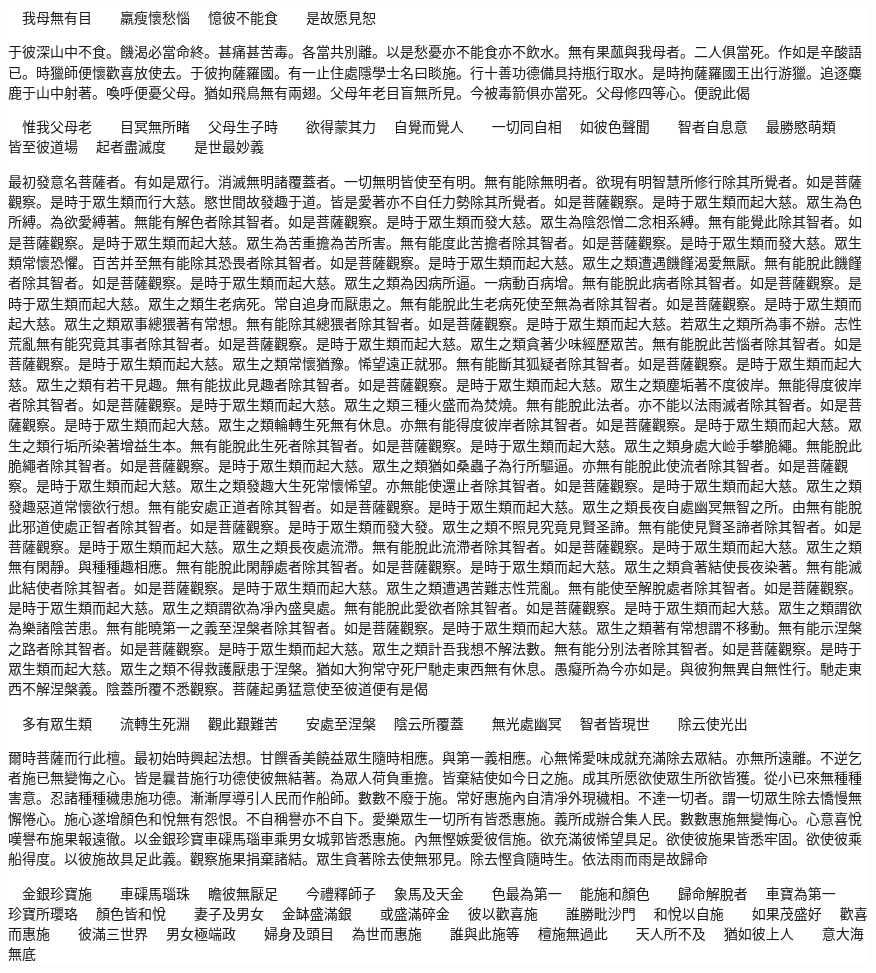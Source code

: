 　我母無有目　　羸瘦懷愁惱
　憶彼不能食　　是故愿見恕　

于彼深山中不食。饑渴必當命終。甚痛甚苦毒。各當共別離。以是愁憂亦不能食亦不飲水。無有果蓏與我母者。二人俱當死。作如是辛酸語已。時獵師便懷歡喜放使去。于彼拘薩羅國。有一止住處隱學士名曰睒施。行十善功德備具持瓶行取水。是時拘薩羅國王出行游獵。追逐麋鹿于山中射著。喚呼便憂父母。猶如飛鳥無有兩翅。父母年老目盲無所見。今被毒箭俱亦當死。父母修四等心。便說此偈

　惟我父母老　　目冥無所睹
　父母生子時　　欲得蒙其力
　自覺而覺人　　一切同自相
　如彼色聲聞　　智者自息意
　最勝愍萌類　　皆至彼道場
　起者盡滅度　　是世最妙義　

最初發意名菩薩者。有如是眾行。消滅無明諸覆蓋者。一切無明皆使至有明。無有能除無明者。欲現有明智慧所修行除其所覺者。如是菩薩觀察。是時于眾生類而行大慈。愍世間故發趣于道。皆是愛著亦不自任力勢除其所覺者。如是菩薩觀察。是時于眾生類而起大慈。眾生為色所縛。為欲愛縛著。無能有解色者除其智者。如是菩薩觀察。是時于眾生類而發大慈。眾生為陰怨憎二念相系縛。無有能覺此除其智者。如是菩薩觀察。是時于眾生類而起大慈。眾生為苦重擔為苦所害。無有能度此苦擔者除其智者。如是菩薩觀察。是時于眾生類而發大慈。眾生類常懷恐懼。百苦并至無有能除其恐畏者除其智者。如是菩薩觀察。是時于眾生類而起大慈。眾生之類遭遇饑饉渴愛無厭。無有能脫此饑饉者除其智者。如是菩薩觀察。是時于眾生類而起大慈。眾生之類為因病所逼。一病動百病增。無有能脫此病者除其智者。如是菩薩觀察。是時于眾生類而起大慈。眾生之類生老病死。常自追身而厭患之。無有能脫此生老病死使至無為者除其智者。如是菩薩觀察。是時于眾生類而起大慈。眾生之類眾事總猥著有常想。無有能除其總猥者除其智者。如是菩薩觀察。是時于眾生類而起大慈。若眾生之類所為事不辦。志性荒亂無有能究竟其事者除其智者。如是菩薩觀察。是時于眾生類而起大慈。眾生之類貪著少味經歷眾苦。無有能脫此苦惱者除其智者。如是菩薩觀察。是時于眾生類而起大慈。眾生之類常懷猶豫。悕望遠正就邪。無有能斷其狐疑者除其智者。如是菩薩觀察。是時于眾生類而起大慈。眾生之類有若干見趣。無有能拔此見趣者除其智者。如是菩薩觀察。是時于眾生類而起大慈。眾生之類塵垢著不度彼岸。無能得度彼岸者除其智者。如是菩薩觀察。是時于眾生類而起大慈。眾生之類三種火盛而為焚燒。無有能脫此法者。亦不能以法雨滅者除其智者。如是菩薩觀察。是時于眾生類而起大慈。眾生之類輪轉生死無有休息。亦無有能得度彼岸者除其智者。如是菩薩觀察。是時于眾生類而起大慈。眾生之類行垢所染著增益生本。無有能脫此生死者除其智者。如是菩薩觀察。是時于眾生類而起大慈。眾生之類身處大崄手攀脆繩。無能脫此脆繩者除其智者。如是菩薩觀察。是時于眾生類而起大慈。眾生之類猶如桑蟲子為行所驅逼。亦無有能脫此使流者除其智者。如是菩薩觀察。是時于眾生類而起大慈。眾生之類發趣大生死常懷悕望。亦無能使還止者除其智者。如是菩薩觀察。是時于眾生類而起大慈。眾生之類發趣惡道常懷欲行想。無有能安處正道者除其智者。如是菩薩觀察。是時于眾生類而起大慈。眾生之類長夜自處幽冥無智之所。由無有能脫此邪道使處正智者除其智者。如是菩薩觀察。是時于眾生類而發大發。眾生之類不照見究竟見賢圣諦。無有能使見賢圣諦者除其智者。如是菩薩觀察。是時于眾生類而起大慈。眾生之類長夜處流滯。無有能脫此流滯者除其智者。如是菩薩觀察。是時于眾生類而起大慈。眾生之類無有閑靜。與種種趣相應。無有能脫此閑靜處者除其智者。如是菩薩觀察。是時于眾生類而起大慈。眾生之類貪著結使長夜染著。無有能滅此結使者除其智者。如是菩薩觀察。是時于眾生類而起大慈。眾生之類遭遇苦難志性荒亂。無有能使至解脫處者除其智者。如是菩薩觀察。是時于眾生類而起大慈。眾生之類謂欲為凈內盛臭處。無有能脫此愛欲者除其智者。如是菩薩觀察。是時于眾生類而起大慈。眾生之類謂欲為樂諸陰苦患。無有能曉第一之義至涅槃者除其智者。如是菩薩觀察。是時于眾生類而起大慈。眾生之類著有常想謂不移動。無有能示涅槃之路者除其智者。如是菩薩觀察。是時于眾生類而起大慈。眾生之類計吾我想不解法數。無有能分別法者除其智者。如是菩薩觀察。是時于眾生類而起大慈。眾生之類不得救護厭患于涅槃。猶如大狗常守死尸馳走東西無有休息。愚癡所為今亦如是。與彼狗無異自無性行。馳走東西不解涅槃義。陰蓋所覆不悉觀察。菩薩起勇猛意使至彼道便有是偈

　多有眾生類　　流轉生死淵
　觀此艱難苦　　安處至涅槃
　陰云所覆蓋　　無光處幽冥
　智者皆現世　　除云使光出　

爾時菩薩而行此檀。最初始時興起法想。甘饌香美饒益眾生隨時相應。與第一義相應。心無悕愛味成就充滿除去眾結。亦無所遠離。不逆乞者施已無變悔之心。皆是曩昔施行功德使彼無結著。為眾人荷負重擔。皆棄結使如今日之施。成其所愿欲使眾生所欲皆獲。從小已來無種種害意。忍諸種種穢患施功德。漸漸厚導引人民而作船師。數數不廢于施。常好惠施內自清凈外現穢相。不達一切者。謂一切眾生除去憍慢無懈惓心。施心遂增顏色和悅無有怨恨。不自稱譽亦不自下。愛樂眾生一切所有皆悉惠施。義所成辦合集人民。數數惠施無變悔心。心意喜悅嘆譽布施果報遠徹。以金銀珍寶車磲馬瑙車乘男女城郭皆悉惠施。內無慳嫉愛彼信施。欲充滿彼悕望具足。欲使彼施果皆悉牢固。欲使彼乘船得度。以彼施故具足此義。觀察施果捐棄諸結。眾生貪著除去使無邪見。除去慳貪隨時生。依法雨而雨是故歸命

　金銀珍寶施　　車磲馬瑙珠
　瞻彼無厭足　　今禮釋師子
　象馬及天金　　色最為第一
　能施和顏色　　歸命解脫者
　車寶為第一　　珍寶所瓔珞
　顏色皆和悅　　妻子及男女
　金缽盛滿銀　　或盛滿碎金
　彼以歡喜施　　誰勝毗沙門
　和悅以自施　　如果茂盛好
　歡喜而惠施　　彼滿三世界
　男女極端政　　婦身及頭目
　為世而惠施　　誰與此施等
　檀施無過此　　天人所不及
　猶如彼上人　　意大海無底　
